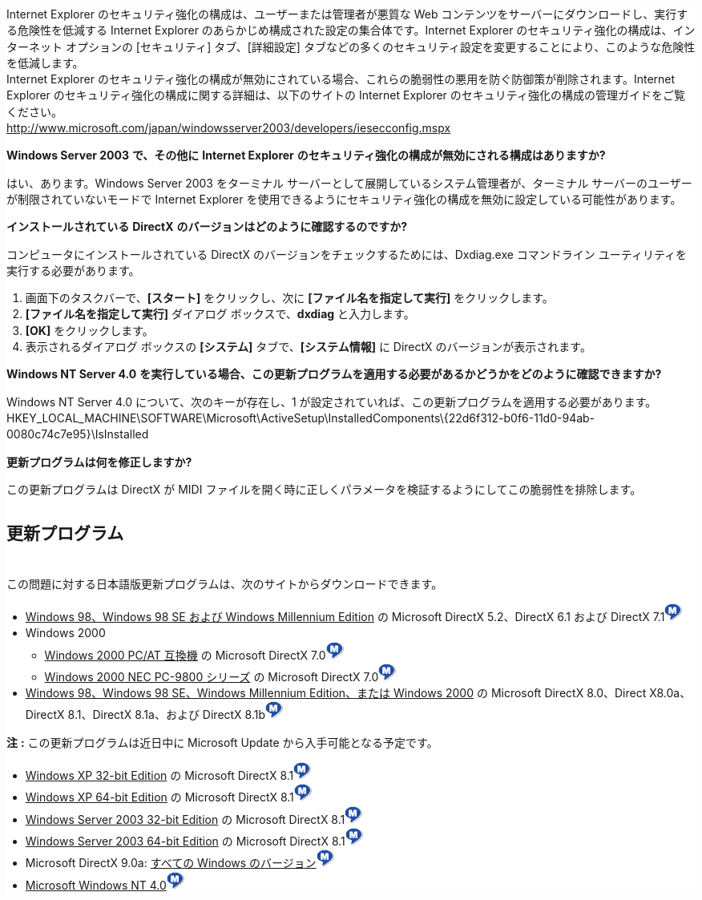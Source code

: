 Internet Explorer のセキュリティ強化の構成は、ユーザーまたは管理者が悪質な Web コンテンツをサーバーにダウンロードし、実行する危険性を低減する Internet Explorer のあらかじめ構成された設定の集合体です。Internet Explorer のセキュリティ強化の構成は、インターネット オプションの \[セキュリティ\] タブ、\[詳細設定\] タブなどの多くのセキュリティ設定を変更することにより、このような危険性を低減します。  
Internet Explorer のセキュリティ強化の構成が無効にされている場合、これらの脆弱性の悪用を防ぐ防御策が削除されます。Internet Explorer のセキュリティ強化の構成に関する詳細は、以下のサイトの Internet Explorer のセキュリティ強化の構成の管理ガイドをご覧ください。  
<http://www.microsoft.com/japan/windowsserver2003/developers/iesecconfig.mspx>
  
**Windows Server 2003** **で、その他に** **Internet Explorer** **のセキュリティ強化の構成が無効にされる構成はありますか?**
  
はい、あります。Windows Server 2003 をターミナル サーバーとして展開しているシステム管理者が、ターミナル サーバーのユーザーが制限されていないモードで Internet Explorer を使用できるようにセキュリティ強化の構成を無効に設定している可能性があります。
  
**インストールされている** **DirectX** **のバージョンはどのように確認するのですか?**
  
コンピュータにインストールされている DirectX のバージョンをチェックするためには、Dxdiag.exe コマンドライン ユーティリティを実行する必要があります。
  
1.  画面下のタスクバーで、**\[スタート\]** をクリックし、次に **\[ファイル名を指定して実行\]** をクリックします。  
2.  **\[ファイル名を指定して実行\]** ダイアログ ボックスで、**dxdiag** と入力します。  
3.  **\[OK\]** をクリックします。  
4.  表示されるダイアログ ボックスの **\[システム\]** タブで、**\[システム情報\]** に DirectX のバージョンが表示されます。
  
**Windows NT Server 4.0** **を実行している場合、この更新プログラムを適用する必要があるかどうかをどのように確認できますか?**
  
Windows NT Server 4.0 について、次のキーが存在し、1 が設定されていれば、この更新プログラムを適用する必要があります。HKEY\_LOCAL\_MACHINE\\SOFTWARE\\Microsoft\\ActiveSetup\\InstalledComponents\\{22d6f312-b0f6-11d0-94ab-0080c74c7e95}\\IsInstalled
  
**更新プログラムは何を修正しますか?**
  
この更新プログラムは DirectX が MIDI ファイルを開く時に正しくパラメータを検証するようにしてこの脆弱性を排除します。
  
更新プログラム  
--------------
  
<span></span>  
この問題に対する日本語版更新プログラムは、次のサイトからダウンロードできます。
  
-   [Windows 98、Windows 98 SE および Windows Millennium Edition](http://www.microsoft.com/japan/windows/directx/) の Microsoft DirectX 5.2、DirectX 6.1 および DirectX 7.1![](images/Dn636350.mu_s(ja-JP,Security.10).gif)  
-   Windows 2000  
    -   [Windows 2000 PC/AT 互換機](http://www.microsoft.com/downloads/details.aspx?familyid=7d0e4787-a993-4c49-a5a7-9a6de8efdb9e&displaylang=ja) の Microsoft DirectX 7.0![](images/Dn636350.mu_s(ja-JP,Security.10).gif)  
    -   [Windows 2000 NEC PC-9800 シリーズ](http://www.microsoft.com/downloads/details.aspx?familyid=7d0e4787-a993-4c49-a5a7-9a6de8efdb9e&displaylang=ja-nec) の Microsoft DirectX 7.0![](images/Dn636350.mu_s(ja-JP,Security.10).gif)  
-   [Windows 98、Windows 98 SE、Windows Millennium Edition、または Windows 2000](http://www.microsoft.com/downloads/details.aspx?familyid=49552d6a-4a62-48ba-a2ac-0b237cd5f732&displaylang=ja) の Microsoft DirectX 8.0、Direct X8.0a、DirectX 8.1、DirectX 8.1a、および DirectX 8.1b![](images/Dn636350.mu_s(ja-JP,Security.10).gif)
  
**注** **:** この更新プログラムは近日中に Microsoft Update から入手可能となる予定です。
  
-   [Windows XP 32-bit Edition](http://www.microsoft.com/downloads/details.aspx?familyid=5aba6a3b-f67b-4b18-b4b5-62e69a0104ce&displaylang=ja) の Microsoft DirectX 8.1![](images/Dn636350.mu_s(ja-JP,Security.10).gif)  
-   [Windows XP 64-bit Edition](http://www.microsoft.com/downloads/details.aspx?familyid=8f23f7af-5317-4502-8b17-7c1a2139ebdc&displaylang=ja) の Microsoft DirectX 8.1![](images/Dn636350.mu_s(ja-JP,Security.10).gif)  
-   [Windows Server 2003 32-bit Edition](http://www.microsoft.com/downloads/details.aspx?familyid=a5156ff8-1812-4db4-9175-bf9ca370279d&displaylang=ja) の Microsoft DirectX 8.1![](images/Dn636350.mu_s(ja-JP,Security.10).gif)  
-   [Windows Server 2003 64-bit Edition](http://www.microsoft.com/downloads/details.aspx?familyid=59732fcf-993a-45e8-8ba4-064575055d86&displaylang=ja) の Microsoft DirectX 8.1![](images/Dn636350.mu_s(ja-JP,Security.10).gif)  
-   Microsoft DirectX 9.0a: [すべての Windows のバージョン](http://www.microsoft.com/downloads/details.aspx?familyid=22f990cb-e9f9-4670-8b4f-ac4f6f66c3a2&displaylang=ja)![](images/Dn636350.mu_s(ja-JP,Security.10).gif)  
-   [Microsoft Windows NT 4.0](http://www.microsoft.com/downloads/details.aspx?familyid=b42c5bcb-6d36-437d-a07e-053b72b1c652&displaylang=ja)![](images/Dn636350.mu_s(ja-JP,Security.10).gif)  